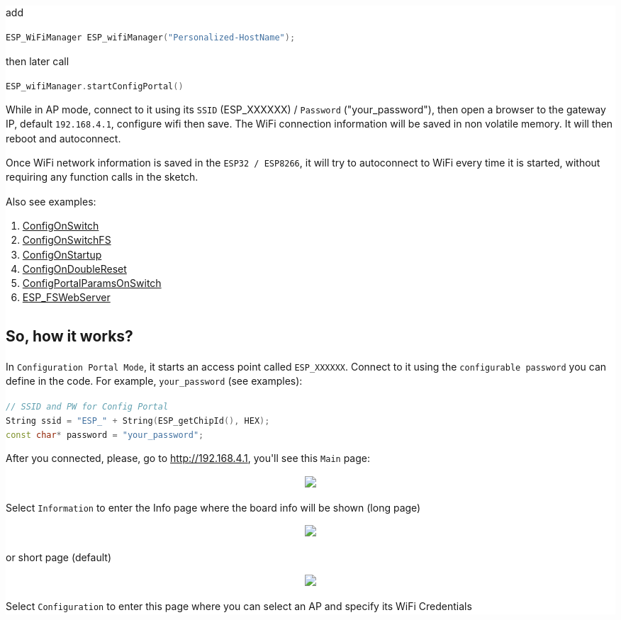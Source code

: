 add

```cpp
ESP_WiFiManager ESP_wifiManager("Personalized-HostName");
```

then later call

```cpp
ESP_wifiManager.startConfigPortal()
```

While in AP mode, connect to it using its `SSID` (ESP_XXXXXX) / `Password` ("your_password"), then open a browser to the gateway IP, default `192.168.4.1`, configure wifi then save. The WiFi connection information will be saved in non volatile memory. It will then reboot and autoconnect.


Once WiFi network information is saved in the `ESP32 / ESP8266`, it will try to autoconnect to WiFi every time it is started, without requiring any function calls in the sketch.


Also see examples: 
1. [ConfigOnSwitch](examples/ConfigOnSwitch)
2. [ConfigOnSwitchFS](examples/ConfigOnSwitchFS)
3. [ConfigOnStartup](examples/ConfigOnStartup) 
4. [ConfigOnDoubleReset](examples/ConfigOnDoubleReset) 
5. [ConfigPortalParamsOnSwitch](examples/ConfigPortalParamsOnSwitch)
6. [ESP_FSWebServer](examples/ESP_FSWebServer)

## So, how it works?
In `Configuration Portal Mode`, it starts an access point called `ESP_XXXXXX`. Connect to it using the `configurable password` you can define in the code. For example, `your_password` (see examples):

```cpp
// SSID and PW for Config Portal
String ssid = "ESP_" + String(ESP_getChipId(), HEX);
const char* password = "your_password";
```
After you connected, please, go to http://192.168.4.1, you'll see this `Main` page:

<p align="center">
    <img src="https://github.com/khoih-prog/ESP_WiFiManager/blob/master/Images/Main.png">
</p>

Select `Information` to enter the Info page where the board info will be shown (long page)

<p align="center">
    <img src="https://github.com/khoih-prog/ESP_WiFiManager/blob/master/Images/Info.png">
</p>

or short page (default)

<p align="center">
    <img src="https://github.com/khoih-prog/ESP_WiFiManager/blob/master/Images/Info_Short.png">
</p>

Select `Configuration` to enter this page where you can select an AP and specify its WiFi Credentials
